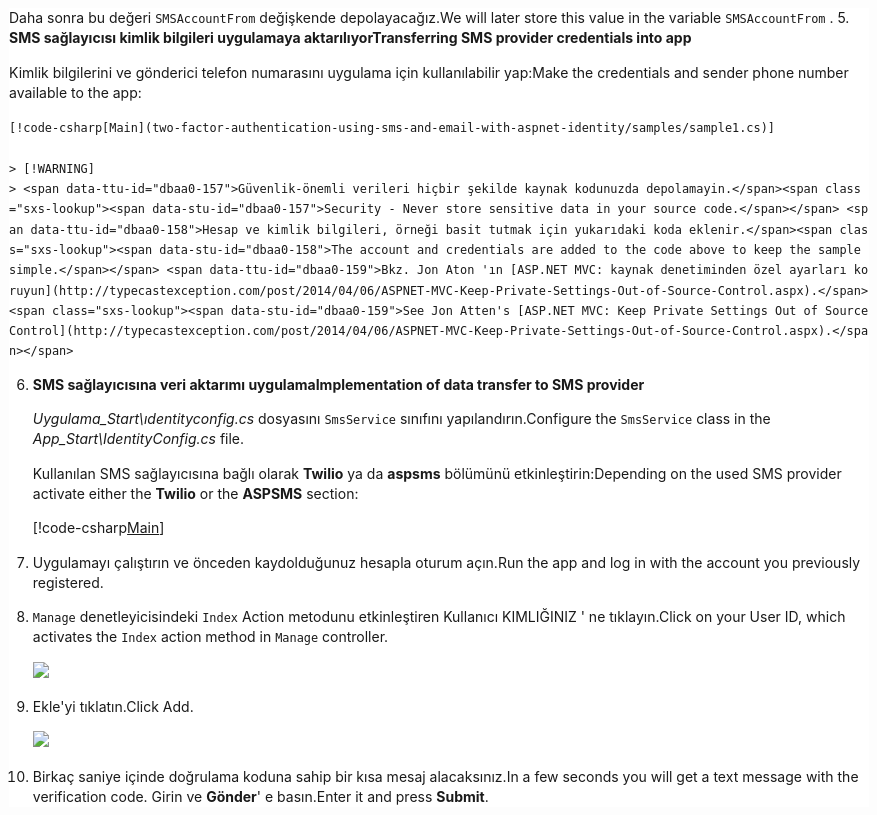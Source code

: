    <span data-ttu-id="dbaa0-154">Daha sonra bu değeri `SMSAccountFrom` değişkende depolayacağız.</span><span class="sxs-lookup"><span data-stu-id="dbaa0-154">We will later store this value in the variable `SMSAccountFrom` .</span></span>
5. <span data-ttu-id="dbaa0-155">**SMS sağlayıcısı kimlik bilgileri uygulamaya aktarılıyor**</span><span class="sxs-lookup"><span data-stu-id="dbaa0-155">**Transferring SMS provider credentials into app**</span></span>  
  
   <span data-ttu-id="dbaa0-156">Kimlik bilgilerini ve gönderici telefon numarasını uygulama için kullanılabilir yap:</span><span class="sxs-lookup"><span data-stu-id="dbaa0-156">Make the credentials and sender phone number available to the app:</span></span>

    [!code-csharp[Main](two-factor-authentication-using-sms-and-email-with-aspnet-identity/samples/sample1.cs)]

    > [!WARNING]
    > <span data-ttu-id="dbaa0-157">Güvenlik-önemli verileri hiçbir şekilde kaynak kodunuzda depolamayin.</span><span class="sxs-lookup"><span data-stu-id="dbaa0-157">Security - Never store sensitive data in your source code.</span></span> <span data-ttu-id="dbaa0-158">Hesap ve kimlik bilgileri, örneği basit tutmak için yukarıdaki koda eklenir.</span><span class="sxs-lookup"><span data-stu-id="dbaa0-158">The account and credentials are added to the code above to keep the sample simple.</span></span> <span data-ttu-id="dbaa0-159">Bkz. Jon Aton 'ın [ASP.NET MVC: kaynak denetiminden özel ayarları koruyun](http://typecastexception.com/post/2014/04/06/ASPNET-MVC-Keep-Private-Settings-Out-of-Source-Control.aspx).</span><span class="sxs-lookup"><span data-stu-id="dbaa0-159">See Jon Atten's [ASP.NET MVC: Keep Private Settings Out of Source Control](http://typecastexception.com/post/2014/04/06/ASPNET-MVC-Keep-Private-Settings-Out-of-Source-Control.aspx).</span></span>
6. <span data-ttu-id="dbaa0-160">**SMS sağlayıcısına veri aktarımı uygulama**</span><span class="sxs-lookup"><span data-stu-id="dbaa0-160">**Implementation of data transfer to SMS provider**</span></span>  
  
   <span data-ttu-id="dbaa0-161">*Uygulama\_Start\ıdentityconfig.cs* dosyasını `SmsService` sınıfını yapılandırın.</span><span class="sxs-lookup"><span data-stu-id="dbaa0-161">Configure the `SmsService`  class in the *App\_Start\IdentityConfig.cs* file.</span></span>  
  
   <span data-ttu-id="dbaa0-162">Kullanılan SMS sağlayıcısına bağlı olarak **Twilio** ya da **aspsms** bölümünü etkinleştirin:</span><span class="sxs-lookup"><span data-stu-id="dbaa0-162">Depending on the used SMS provider activate either the **Twilio** or the **ASPSMS** section:</span></span> 

    [!code-csharp[Main](two-factor-authentication-using-sms-and-email-with-aspnet-identity/samples/sample2.cs)]
7. <span data-ttu-id="dbaa0-163">Uygulamayı çalıştırın ve önceden kaydolduğunuz hesapla oturum açın.</span><span class="sxs-lookup"><span data-stu-id="dbaa0-163">Run the app and log in with the account you previously registered.</span></span>
8. <span data-ttu-id="dbaa0-164">`Manage` denetleyicisindeki `Index` Action metodunu etkinleştiren Kullanıcı KIMLIĞINIZ ' ne tıklayın.</span><span class="sxs-lookup"><span data-stu-id="dbaa0-164">Click on your User ID, which activates the `Index` action method in `Manage` controller.</span></span>  
  
    ![](two-factor-authentication-using-sms-and-email-with-aspnet-identity/_static/image2.png)
9. <span data-ttu-id="dbaa0-165">Ekle'yi tıklatın.</span><span class="sxs-lookup"><span data-stu-id="dbaa0-165">Click Add.</span></span>  
  
    ![](two-factor-authentication-using-sms-and-email-with-aspnet-identity/_static/image3.png)
10. <span data-ttu-id="dbaa0-166">Birkaç saniye içinde doğrulama koduna sahip bir kısa mesaj alacaksınız.</span><span class="sxs-lookup"><span data-stu-id="dbaa0-166">In a few seconds you will get a text message with the verification code.</span></span> <span data-ttu-id="dbaa0-167">Girin ve **Gönder**' e basın.</span><span class="sxs-lookup"><span data-stu-id="dbaa0-167">Enter it and press **Submit**.</span></span>  
  